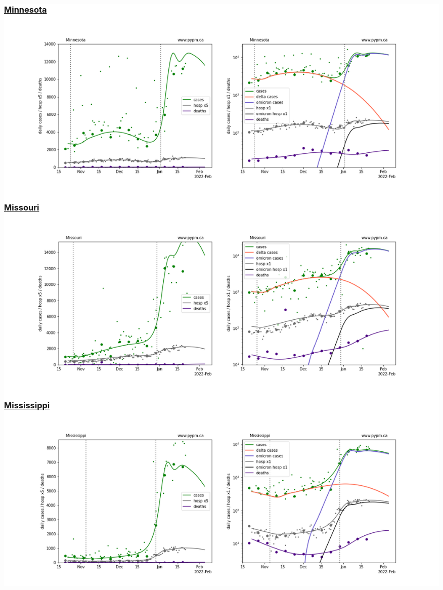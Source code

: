 ### [Minnesota](img/mn_4_2_0123.pdf)

![mn](img/mn_4_2_0123.png)

### [Missouri](img/mo_4_2_0123.pdf)

![mo](img/mo_4_2_0123.png)

### [Mississippi](img/ms_4_2_0123.pdf)

![ms](img/ms_4_2_0123.png)
